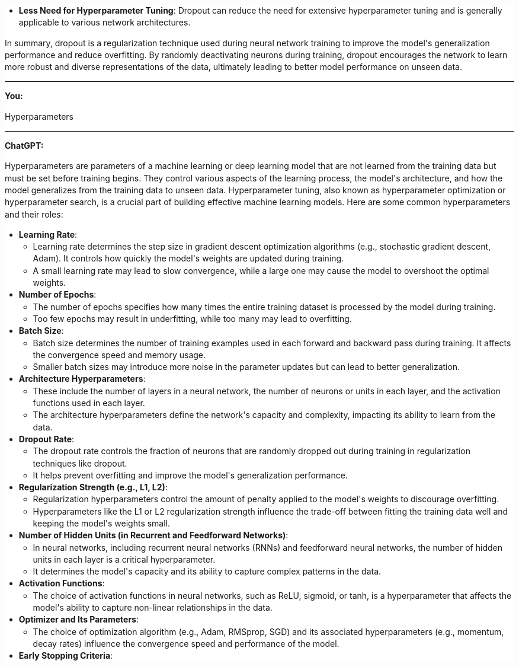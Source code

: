 - **Less Need for Hyperparameter Tuning**: Dropout can reduce the need for extensive hyperparameter tuning and is generally applicable to various network architectures.

In summary, dropout is a regularization technique used during neural network training to improve the model's generalization performance and reduce overfitting. By randomly deactivating neurons during training, dropout encourages the network to learn more robust and diverse representations of the data, ultimately leading to better model performance on unseen data.



------------------

**You:**

Hyperparameters

------------------

**ChatGPT:**

Hyperparameters are parameters of a machine learning or deep learning model that are not learned from the training data but must be set before training begins. They control various aspects of the learning process, the model's architecture, and how the model generalizes from the training data to unseen data. Hyperparameter tuning, also known as hyperparameter optimization or hyperparameter search, is a crucial part of building effective machine learning models. Here are some common hyperparameters and their roles:


- **Learning Rate**:
   - Learning rate determines the step size in gradient descent optimization algorithms (e.g., stochastic gradient descent, Adam). It controls how quickly the model's weights are updated during training.
   - A small learning rate may lead to slow convergence, while a large one may cause the model to overshoot the optimal weights.
- **Number of Epochs**:
   - The number of epochs specifies how many times the entire training dataset is processed by the model during training.
   - Too few epochs may result in underfitting, while too many may lead to overfitting.
- **Batch Size**:
   - Batch size determines the number of training examples used in each forward and backward pass during training. It affects the convergence speed and memory usage.
   - Smaller batch sizes may introduce more noise in the parameter updates but can lead to better generalization.
- **Architecture Hyperparameters**:
   - These include the number of layers in a neural network, the number of neurons or units in each layer, and the activation functions used in each layer.
   - The architecture hyperparameters define the network's capacity and complexity, impacting its ability to learn from the data.
- **Dropout Rate**:
   - The dropout rate controls the fraction of neurons that are randomly dropped out during training in regularization techniques like dropout.
   - It helps prevent overfitting and improve the model's generalization performance.
- **Regularization Strength (e.g., L1, L2)**:
   - Regularization hyperparameters control the amount of penalty applied to the model's weights to discourage overfitting.
   - Hyperparameters like the L1 or L2 regularization strength influence the trade-off between fitting the training data well and keeping the model's weights small.
- **Number of Hidden Units (in Recurrent and Feedforward Networks)**:
   - In neural networks, including recurrent neural networks (RNNs) and feedforward neural networks, the number of hidden units in each layer is a critical hyperparameter.
   - It determines the model's capacity and its ability to capture complex patterns in the data.
- **Activation Functions**:
   - The choice of activation functions in neural networks, such as ReLU, sigmoid, or tanh, is a hyperparameter that affects the model's ability to capture non-linear relationships in the data.
- **Optimizer and Its Parameters**:
   - The choice of optimization algorithm (e.g., Adam, RMSprop, SGD) and its associated hyperparameters (e.g., momentum, decay rates) influence the convergence speed and performance of the model.
- **Early Stopping Criteria**: